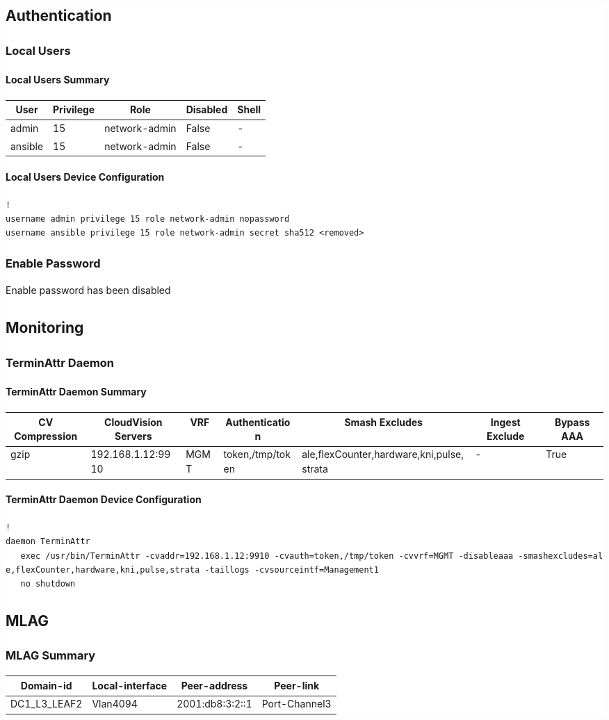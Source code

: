 ## Authentication

### Local Users

#### Local Users Summary

| User | Privilege | Role | Disabled | Shell |
| ---- | --------- | ---- | -------- | ----- |
| admin | 15 | network-admin | False | - |
| ansible | 15 | network-admin | False | - |

#### Local Users Device Configuration

```eos
!
username admin privilege 15 role network-admin nopassword
username ansible privilege 15 role network-admin secret sha512 <removed>
```

### Enable Password

Enable password has been disabled

## Monitoring

### TerminAttr Daemon

#### TerminAttr Daemon Summary

| CV Compression | CloudVision Servers | VRF | Authentication | Smash Excludes | Ingest Exclude | Bypass AAA |
| -------------- | ------------------- | --- | -------------- | -------------- | -------------- | ---------- |
| gzip | 192.168.1.12:9910 | MGMT | token,/tmp/token | ale,flexCounter,hardware,kni,pulse,strata | - | True |

#### TerminAttr Daemon Device Configuration

```eos
!
daemon TerminAttr
   exec /usr/bin/TerminAttr -cvaddr=192.168.1.12:9910 -cvauth=token,/tmp/token -cvvrf=MGMT -disableaaa -smashexcludes=ale,flexCounter,hardware,kni,pulse,strata -taillogs -cvsourceintf=Management1
   no shutdown
```

## MLAG

### MLAG Summary

| Domain-id | Local-interface | Peer-address | Peer-link |
| --------- | --------------- | ------------ | --------- |
| DC1_L3_LEAF2 | Vlan4094 | 2001:db8:3:2::1 | Port-Channel3 |
